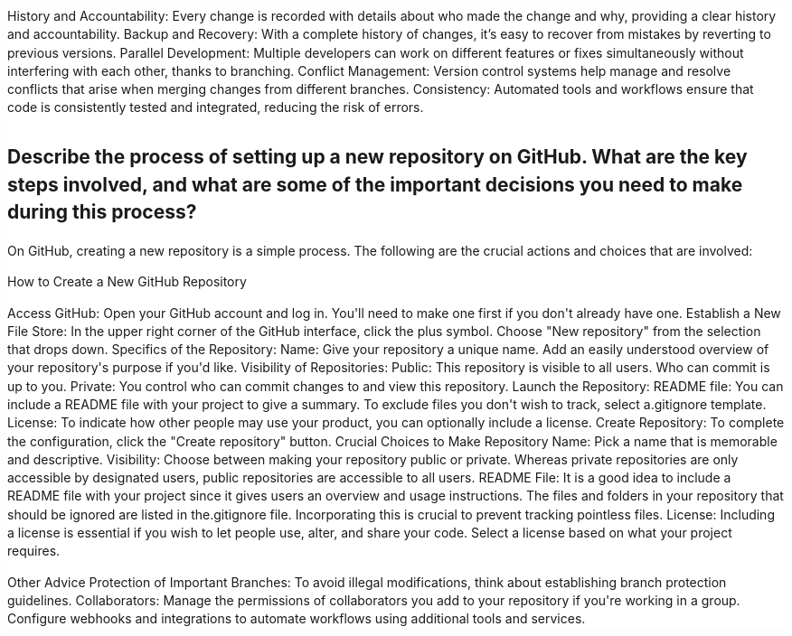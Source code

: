 History and Accountability: Every change is recorded with details about who made the change and why, providing a clear history and accountability.
Backup and Recovery: With a complete history of changes, it’s easy to recover from mistakes by reverting to previous versions.
Parallel Development: Multiple developers can work on different features or fixes simultaneously without interfering with each other, thanks to branching.
Conflict Management: Version control systems help manage and resolve conflicts that arise when merging changes from different branches.
Consistency: Automated tools and workflows ensure that code is consistently tested and integrated, reducing the risk of errors.

## Describe the process of setting up a new repository on GitHub. What are the key steps involved, and what are some of the important decisions you need to make during this process?
On GitHub, creating a new repository is a simple process. The following are the crucial actions and choices that are involved:

How to Create a New GitHub Repository

Access GitHub: Open your GitHub account and log in. You'll need to make one first if you don't already have one.
Establish a New File Store:
In the upper right corner of the GitHub interface, click the plus symbol.
Choose "New repository" from the selection that drops down.
Specifics of the Repository:
Name: Give your repository a unique name.
Add an easily understood overview of your repository's purpose if you'd like.
Visibility of Repositories:
Public: This repository is visible to all users. Who can commit is up to you.
Private: You control who can commit changes to and view this repository.
Launch the Repository:
README file: You can include a README file with your project to give a summary.
To exclude files you don't wish to track, select a.gitignore template.
License: To indicate how other people may use your product, you can optionally include a license.
Create Repository: To complete the configuration, click the "Create repository" button.
Crucial Choices to Make
Repository Name: Pick a name that is memorable and descriptive.
Visibility: Choose between making your repository public or private. Whereas private repositories are only accessible by designated users, public repositories are accessible to all users.
README File: It is a good idea to include a README file with your project since it gives users an overview and usage instructions.
The files and folders in your repository that should be ignored are listed in the.gitignore file. Incorporating this is crucial to prevent tracking pointless files.
License: Including a license is essential if you wish to let people use, alter, and share your code. Select a license based on what your project requires.

Other Advice
Protection of Important Branches: To avoid illegal modifications, think about establishing branch protection guidelines.
Collaborators: Manage the permissions of collaborators you add to your repository if you're working in a group.
Configure webhooks and integrations to automate workflows using additional tools and services.
